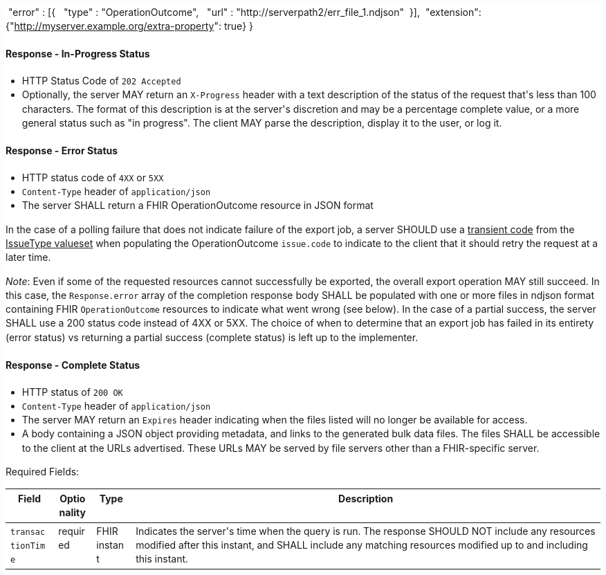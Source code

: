 &nbsp;"error" : [{
&nbsp;&nbsp;"type" : "OperationOutcome",
&nbsp;&nbsp;"url" : "http://serverpath2/err_file_1.ndjson"
&nbsp;}],
&nbsp;"extension":{"http://myserver.example.org/extra-property": true}
}</code></pre></td>
    </tr>
  </tbody>
</table>


#### Response - In-Progress Status

- HTTP Status Code of ```202 Accepted```
- Optionally, the server MAY return an ```X-Progress``` header with a text description of the status of the request that's less than 100 characters. The format of this description is at the server's discretion and may be a percentage complete value, or a more general status such as "in progress". The client MAY parse the description, display it to the user, or log it.

#### Response - Error Status

- HTTP status code of ```4XX``` or ```5XX```
- ```Content-Type``` header of ```application/json```
- The server SHALL return a FHIR OperationOutcome resource in JSON format

In the case of a polling failure that does not indicate failure of the export job, a server SHOULD use a [transient code](https://www.hl7.org/fhir/codesystem-issue-type.html#issue-type-transient) from the [IssueType valueset](https://www.hl7.org/fhir/codesystem-issue-type.html) when populating the OperationOutcome ```issue.code``` to indicate to the client that it should retry the request at a later time.

*Note*: Even if some of the requested resources cannot successfully be exported, the overall export operation MAY still succeed. In this case, the `Response.error` array of the completion response body SHALL be populated with one or more files in ndjson format containing FHIR `OperationOutcome` resources to indicate what went wrong (see below). In the case of a partial success, the server SHALL use a 200 status code instead of 4XX or 5XX. The choice of when to determine that an export job has failed in its entirety (error status) vs returning a partial success (complete status) is left up to the implementer.

#### Response - Complete Status

- HTTP status of ```200 OK```
- ```Content-Type``` header of ```application/json```
- The server MAY return an ```Expires``` header indicating when the files listed will no longer be available for access.
- A body containing a JSON object providing metadata, and links to the generated bulk data files.  The files SHALL be accessible to the client at the URLs advertised. These URLs MAY be served by file servers other than a FHIR-specific server.

Required Fields:

<table class="table">
  <thead>
    <th>Field</th>
    <th>Optionality</th>
    <th>Type</th>
    <th>Description</th>
  </thead>
  <tbody>
    <tr>
      <td><code>transactionTime</code></td>
      <td><span class="label label-success">required</span></td>
      <td>FHIR instant</td>
      <td>Indicates the server's time when the query is run. The response SHOULD NOT include any resources modified after this instant, and SHALL include any matching resources modified up to and including this instant.
      <br/>